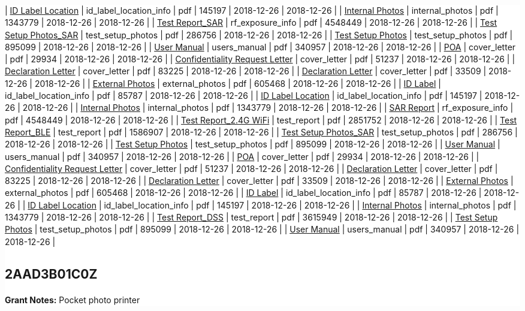 | [ID Label Location](2AAD3013W/753673661721c64fdecfb853357c9444/4116425.pdf) | id_label_location_info | pdf | 145197 | 2018-12-26 | 2018-12-26 |
| [Internal Photos](2AAD3013W/753673661721c64fdecfb853357c9444/4116423.pdf) | internal_photos | pdf | 1343779 | 2018-12-26 | 2018-12-26 |
| [Test Report_SAR](2AAD3013W/753673661721c64fdecfb853357c9444/4116470.pdf) | rf_exposure_info | pdf | 4548449 | 2018-12-26 | 2018-12-26 |
| [Test Setup Photos_SAR](2AAD3013W/753673661721c64fdecfb853357c9444/4116444.pdf) | test_setup_photos | pdf | 286756 | 2018-12-26 | 2018-12-26 |
| [Test Setup Photos](2AAD3013W/753673661721c64fdecfb853357c9444/4116429.pdf) | test_setup_photos | pdf | 895099 | 2018-12-26 | 2018-12-26 |
| [User Manual](2AAD3013W/753673661721c64fdecfb853357c9444/4116431.pdf) | users_manual | pdf | 340957 | 2018-12-26 | 2018-12-26 |
| [POA](2AAD3013W/6201a0fa875e24a0a0f98819f8c1f2e4/4116418.pdf) | cover_letter | pdf | 29934 | 2018-12-26 | 2018-12-26 |
| [Confidentiality Request Letter](2AAD3013W/6201a0fa875e24a0a0f98819f8c1f2e4/4116419.pdf) | cover_letter | pdf | 51237 | 2018-12-26 | 2018-12-26 |
| [Declaration Letter](2AAD3013W/6201a0fa875e24a0a0f98819f8c1f2e4/4116420.pdf) | cover_letter | pdf | 83225 | 2018-12-26 | 2018-12-26 |
| [Declaration Letter](2AAD3013W/6201a0fa875e24a0a0f98819f8c1f2e4/4116421.pdf) | cover_letter | pdf | 33509 | 2018-12-26 | 2018-12-26 |
| [External Photos](2AAD3013W/6201a0fa875e24a0a0f98819f8c1f2e4/4116422.pdf) | external_photos | pdf | 605468 | 2018-12-26 | 2018-12-26 |
| [ID Label](2AAD3013W/6201a0fa875e24a0a0f98819f8c1f2e4/4116424.pdf) | id_label_location_info | pdf | 85787 | 2018-12-26 | 2018-12-26 |
| [ID Label Location](2AAD3013W/6201a0fa875e24a0a0f98819f8c1f2e4/4116425.pdf) | id_label_location_info | pdf | 145197 | 2018-12-26 | 2018-12-26 |
| [Internal Photos](2AAD3013W/6201a0fa875e24a0a0f98819f8c1f2e4/4116423.pdf) | internal_photos | pdf | 1343779 | 2018-12-26 | 2018-12-26 |
| [SAR Report](2AAD3013W/6201a0fa875e24a0a0f98819f8c1f2e4/4116470.pdf) | rf_exposure_info | pdf | 4548449 | 2018-12-26 | 2018-12-26 |
| [Test Report_2.4G WiFi](2AAD3013W/6201a0fa875e24a0a0f98819f8c1f2e4/4116474.pdf) | test_report | pdf | 2851752 | 2018-12-26 | 2018-12-26 |
| [Test Report_BLE](2AAD3013W/6201a0fa875e24a0a0f98819f8c1f2e4/4116475.pdf) | test_report | pdf | 1586907 | 2018-12-26 | 2018-12-26 |
| [Test Setup Photos_SAR](2AAD3013W/6201a0fa875e24a0a0f98819f8c1f2e4/4116444.pdf) | test_setup_photos | pdf | 286756 | 2018-12-26 | 2018-12-26 |
| [Test Setup Photos](2AAD3013W/6201a0fa875e24a0a0f98819f8c1f2e4/4116429.pdf) | test_setup_photos | pdf | 895099 | 2018-12-26 | 2018-12-26 |
| [User Manual](2AAD3013W/6201a0fa875e24a0a0f98819f8c1f2e4/4116431.pdf) | users_manual | pdf | 340957 | 2018-12-26 | 2018-12-26 |
| [POA](2AAD3013W/851a933025bf70c64ee345a5c2ce4629/4116418.pdf) | cover_letter | pdf | 29934 | 2018-12-26 | 2018-12-26 |
| [Confidentiality Request Letter](2AAD3013W/851a933025bf70c64ee345a5c2ce4629/4116419.pdf) | cover_letter | pdf | 51237 | 2018-12-26 | 2018-12-26 |
| [Declaration Letter](2AAD3013W/851a933025bf70c64ee345a5c2ce4629/4116420.pdf) | cover_letter | pdf | 83225 | 2018-12-26 | 2018-12-26 |
| [Declaration Letter](2AAD3013W/851a933025bf70c64ee345a5c2ce4629/4116421.pdf) | cover_letter | pdf | 33509 | 2018-12-26 | 2018-12-26 |
| [External Photos](2AAD3013W/851a933025bf70c64ee345a5c2ce4629/4116422.pdf) | external_photos | pdf | 605468 | 2018-12-26 | 2018-12-26 |
| [ID Label](2AAD3013W/851a933025bf70c64ee345a5c2ce4629/4116424.pdf) | id_label_location_info | pdf | 85787 | 2018-12-26 | 2018-12-26 |
| [ID Label Location](2AAD3013W/851a933025bf70c64ee345a5c2ce4629/4116425.pdf) | id_label_location_info | pdf | 145197 | 2018-12-26 | 2018-12-26 |
| [Internal Photos](2AAD3013W/851a933025bf70c64ee345a5c2ce4629/4116423.pdf) | internal_photos | pdf | 1343779 | 2018-12-26 | 2018-12-26 |
| [Test Report_DSS](2AAD3013W/851a933025bf70c64ee345a5c2ce4629/4116430.pdf) | test_report | pdf | 3615949 | 2018-12-26 | 2018-12-26 |
| [Test Setup Photos](2AAD3013W/851a933025bf70c64ee345a5c2ce4629/4116429.pdf) | test_setup_photos | pdf | 895099 | 2018-12-26 | 2018-12-26 |
| [User Manual](2AAD3013W/851a933025bf70c64ee345a5c2ce4629/4116431.pdf) | users_manual | pdf | 340957 | 2018-12-26 | 2018-12-26 |
## 2AAD3B01C0Z
**Grant Notes:** Pocket photo printer

